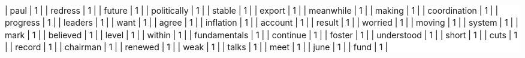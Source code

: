 | paul           | 1                             |
| redress        | 1                             |
| future         | 1                             |
| politically    | 1                             |
| stable         | 1                             |
| export         | 1                             |
| meanwhile      | 1                             |
| making         | 1                             |
| coordination   | 1                             |
| progress       | 1                             |
| leaders        | 1                             |
| want           | 1                             |
| agree          | 1                             |
| inflation      | 1                             |
| account        | 1                             |
| result         | 1                             |
| worried        | 1                             |
| moving         | 1                             |
| system         | 1                             |
| mark           | 1                             |
| believed       | 1                             |
| level          | 1                             |
| within         | 1                             |
| fundamentals   | 1                             |
| continue       | 1                             |
| foster         | 1                             |
| understood     | 1                             |
| short          | 1                             |
| cuts           | 1                             |
| record         | 1                             |
| chairman       | 1                             |
| renewed        | 1                             |
| weak           | 1                             |
| talks          | 1                             |
| meet           | 1                             |
| june           | 1                             |
| fund           | 1                             |